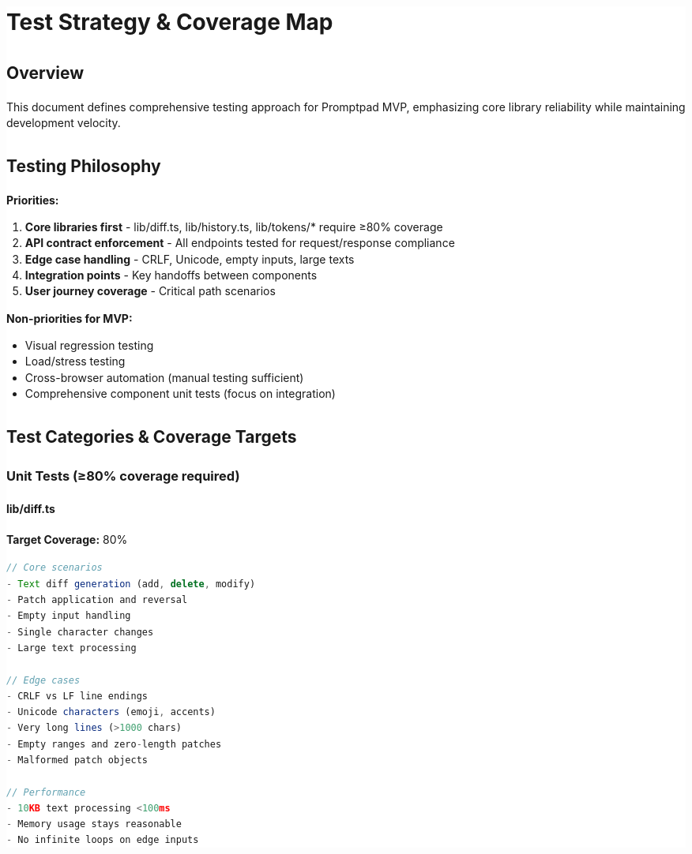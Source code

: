 # Test Strategy & Coverage Map

## Overview

This document defines comprehensive testing approach for Promptpad MVP, emphasizing core library reliability while maintaining development velocity.

## Testing Philosophy

**Priorities:**
1. **Core libraries first** - lib/diff.ts, lib/history.ts, lib/tokens/* require ≥80% coverage
2. **API contract enforcement** - All endpoints tested for request/response compliance  
3. **Edge case handling** - CRLF, Unicode, empty inputs, large texts
4. **Integration points** - Key handoffs between components
5. **User journey coverage** - Critical path scenarios

**Non-priorities for MVP:**
- Visual regression testing
- Load/stress testing  
- Cross-browser automation (manual testing sufficient)
- Comprehensive component unit tests (focus on integration)

## Test Categories & Coverage Targets

### Unit Tests (≥80% coverage required)

#### lib/diff.ts
**Target Coverage:** 80%
```javascript
// Core scenarios
- Text diff generation (add, delete, modify)
- Patch application and reversal
- Empty input handling
- Single character changes
- Large text processing

// Edge cases  
- CRLF vs LF line endings
- Unicode characters (emoji, accents)
- Very long lines (>1000 chars)
- Empty ranges and zero-length patches
- Malformed patch objects

// Performance
- 10KB text processing <100ms
- Memory usage stays reasonable
- No infinite loops on edge inputs
```
